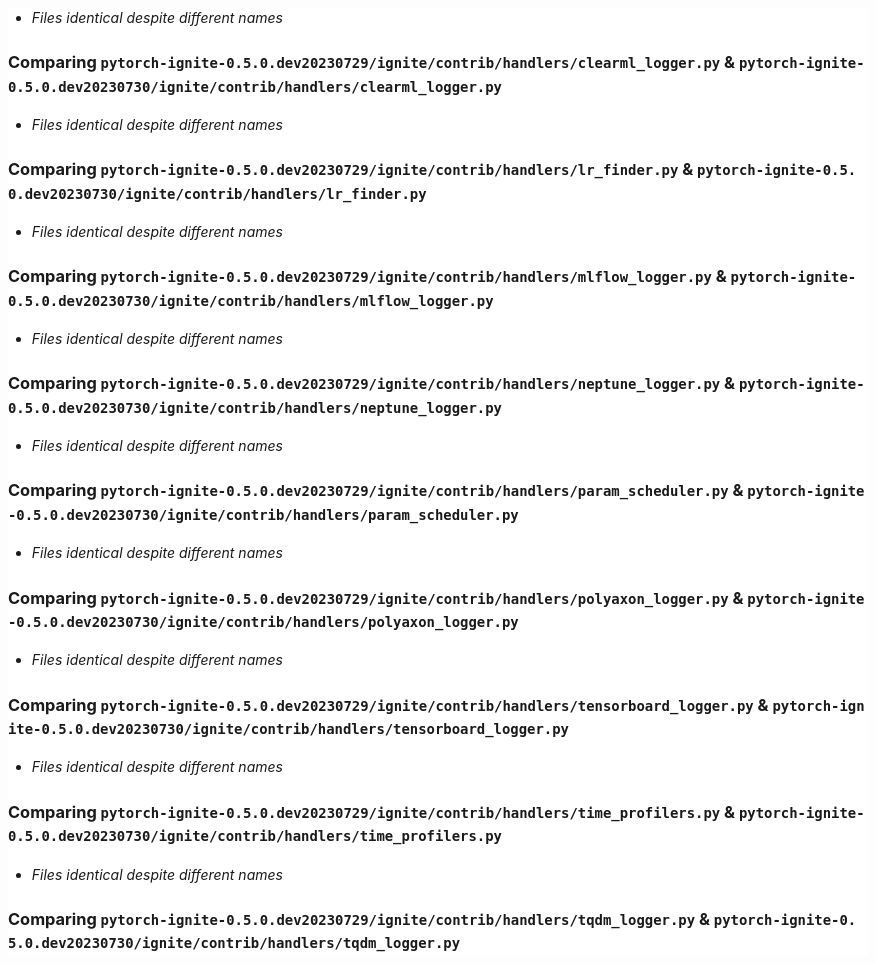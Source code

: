  * *Files identical despite different names*

### Comparing `pytorch-ignite-0.5.0.dev20230729/ignite/contrib/handlers/clearml_logger.py` & `pytorch-ignite-0.5.0.dev20230730/ignite/contrib/handlers/clearml_logger.py`

 * *Files identical despite different names*

### Comparing `pytorch-ignite-0.5.0.dev20230729/ignite/contrib/handlers/lr_finder.py` & `pytorch-ignite-0.5.0.dev20230730/ignite/contrib/handlers/lr_finder.py`

 * *Files identical despite different names*

### Comparing `pytorch-ignite-0.5.0.dev20230729/ignite/contrib/handlers/mlflow_logger.py` & `pytorch-ignite-0.5.0.dev20230730/ignite/contrib/handlers/mlflow_logger.py`

 * *Files identical despite different names*

### Comparing `pytorch-ignite-0.5.0.dev20230729/ignite/contrib/handlers/neptune_logger.py` & `pytorch-ignite-0.5.0.dev20230730/ignite/contrib/handlers/neptune_logger.py`

 * *Files identical despite different names*

### Comparing `pytorch-ignite-0.5.0.dev20230729/ignite/contrib/handlers/param_scheduler.py` & `pytorch-ignite-0.5.0.dev20230730/ignite/contrib/handlers/param_scheduler.py`

 * *Files identical despite different names*

### Comparing `pytorch-ignite-0.5.0.dev20230729/ignite/contrib/handlers/polyaxon_logger.py` & `pytorch-ignite-0.5.0.dev20230730/ignite/contrib/handlers/polyaxon_logger.py`

 * *Files identical despite different names*

### Comparing `pytorch-ignite-0.5.0.dev20230729/ignite/contrib/handlers/tensorboard_logger.py` & `pytorch-ignite-0.5.0.dev20230730/ignite/contrib/handlers/tensorboard_logger.py`

 * *Files identical despite different names*

### Comparing `pytorch-ignite-0.5.0.dev20230729/ignite/contrib/handlers/time_profilers.py` & `pytorch-ignite-0.5.0.dev20230730/ignite/contrib/handlers/time_profilers.py`

 * *Files identical despite different names*

### Comparing `pytorch-ignite-0.5.0.dev20230729/ignite/contrib/handlers/tqdm_logger.py` & `pytorch-ignite-0.5.0.dev20230730/ignite/contrib/handlers/tqdm_logger.py`
